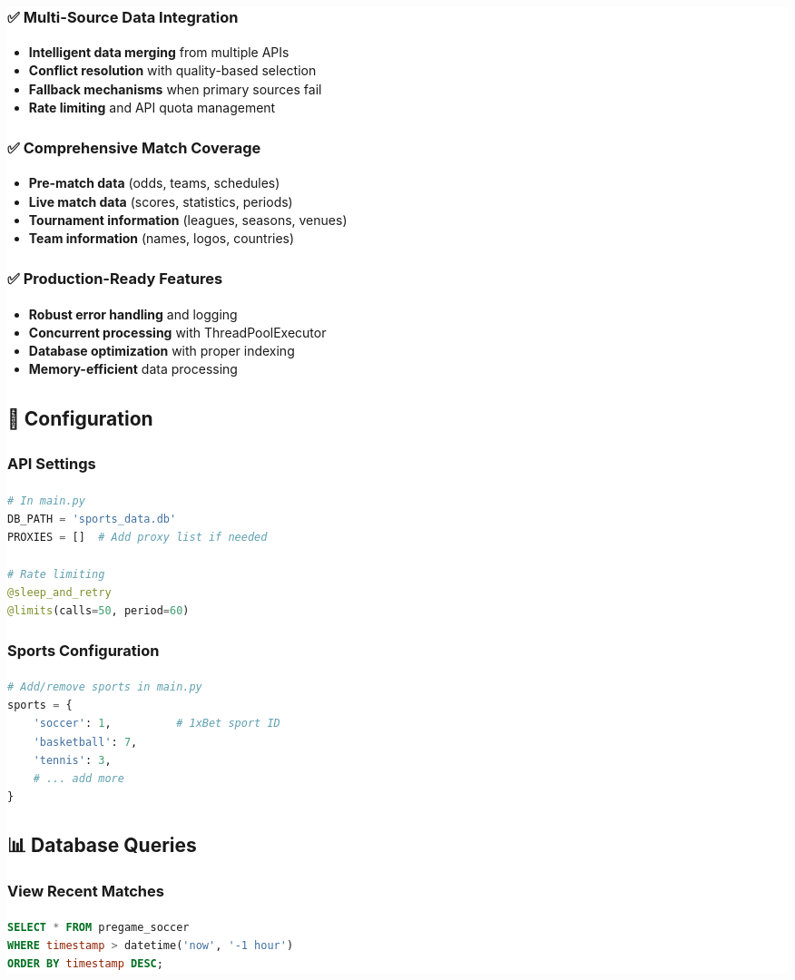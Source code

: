 ### ✅ Multi-Source Data Integration
- **Intelligent data merging** from multiple APIs
- **Conflict resolution** with quality-based selection
- **Fallback mechanisms** when primary sources fail
- **Rate limiting** and API quota management

### ✅ Comprehensive Match Coverage
- **Pre-match data** (odds, teams, schedules)
- **Live match data** (scores, statistics, periods)
- **Tournament information** (leagues, seasons, venues)
- **Team information** (names, logos, countries)

### ✅ Production-Ready Features
- **Robust error handling** and logging
- **Concurrent processing** with ThreadPoolExecutor
- **Database optimization** with proper indexing
- **Memory-efficient** data processing

## 🔧 Configuration

### API Settings
```python
# In main.py
DB_PATH = 'sports_data.db'
PROXIES = []  # Add proxy list if needed

# Rate limiting
@sleep_and_retry
@limits(calls=50, period=60)
```

### Sports Configuration
```python
# Add/remove sports in main.py
sports = {
    'soccer': 1,          # 1xBet sport ID
    'basketball': 7,
    'tennis': 3,
    # ... add more
}
```

## 📊 Database Queries

### View Recent Matches
```sql
SELECT * FROM pregame_soccer
WHERE timestamp > datetime('now', '-1 hour')
ORDER BY timestamp DESC;
```
